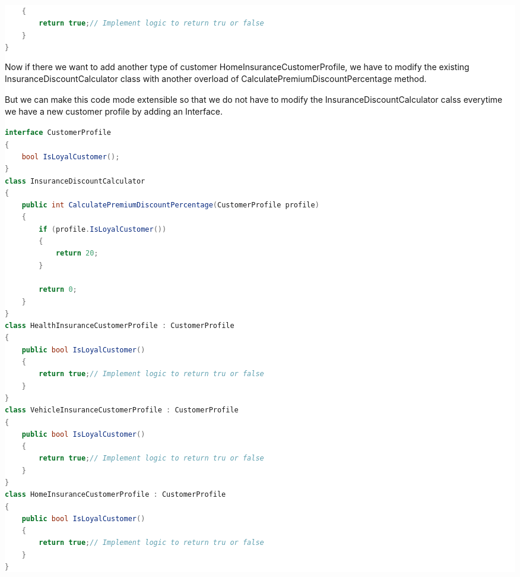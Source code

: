 ```c#
    {
        return true;// Implement logic to return tru or false
    }
}
```

Now if there we want to add another type of customer HomeInsuranceCustomerProfile, we have to modify the existing InsuranceDiscountCalculator class with another overload of CalculatePremiumDiscountPercentage method.

But we can make this code mode extensible so that we do not have to modify the InsuranceDiscountCalculator calss everytime we have a new customer profile by adding an Interface.

```c#
interface CustomerProfile
{
    bool IsLoyalCustomer();
}
class InsuranceDiscountCalculator
{
    public int CalculatePremiumDiscountPercentage(CustomerProfile profile)
    {
        if (profile.IsLoyalCustomer())
        {
            return 20;
        }

        return 0;
    }
}
class HealthInsuranceCustomerProfile : CustomerProfile
{
    public bool IsLoyalCustomer()
    {
        return true;// Implement logic to return tru or false
    }
}
class VehicleInsuranceCustomerProfile : CustomerProfile
{
    public bool IsLoyalCustomer()
    {
        return true;// Implement logic to return tru or false
    }
}
class HomeInsuranceCustomerProfile : CustomerProfile
{
    public bool IsLoyalCustomer()
    {
        return true;// Implement logic to return tru or false
    }
}
```
